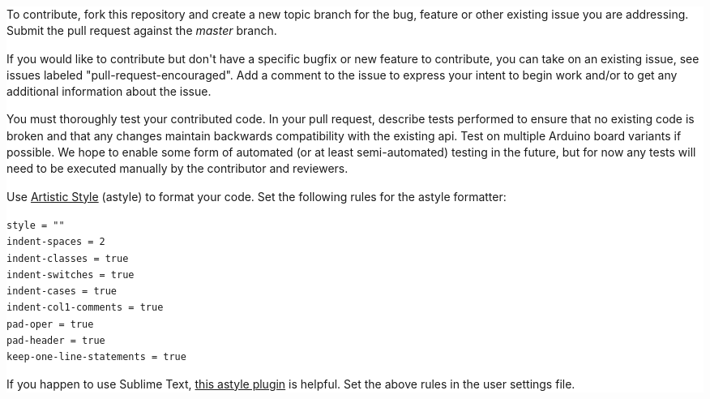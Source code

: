 To contribute, fork this repository and create a new topic branch for the bug, feature or other existing issue you are addressing. Submit the pull request against the *master* branch.

If you would like to contribute but don't have a specific bugfix or new feature to contribute, you can take on an existing issue, see issues labeled "pull-request-encouraged". Add a comment to the issue to express your intent to begin work and/or to get any additional information about the issue.

You must thoroughly test your contributed code. In your pull request, describe tests performed to ensure that no existing code is broken and that any changes maintain backwards compatibility with the existing api. Test on multiple Arduino board variants if possible. We hope to enable some form of automated (or at least semi-automated) testing in the future, but for now any tests will need to be executed manually by the contributor and reviewers.

Use [Artistic Style](http://astyle.sourceforge.net/) (astyle) to format your code. Set the following rules for the astyle formatter:

```
style = ""
indent-spaces = 2
indent-classes = true
indent-switches = true
indent-cases = true
indent-col1-comments = true
pad-oper = true
pad-header = true
keep-one-line-statements = true
```

If you happen to use Sublime Text, [this astyle plugin](https://github.com/timonwong/SublimeAStyleFormatter) is helpful. Set the above rules in the user settings file.
